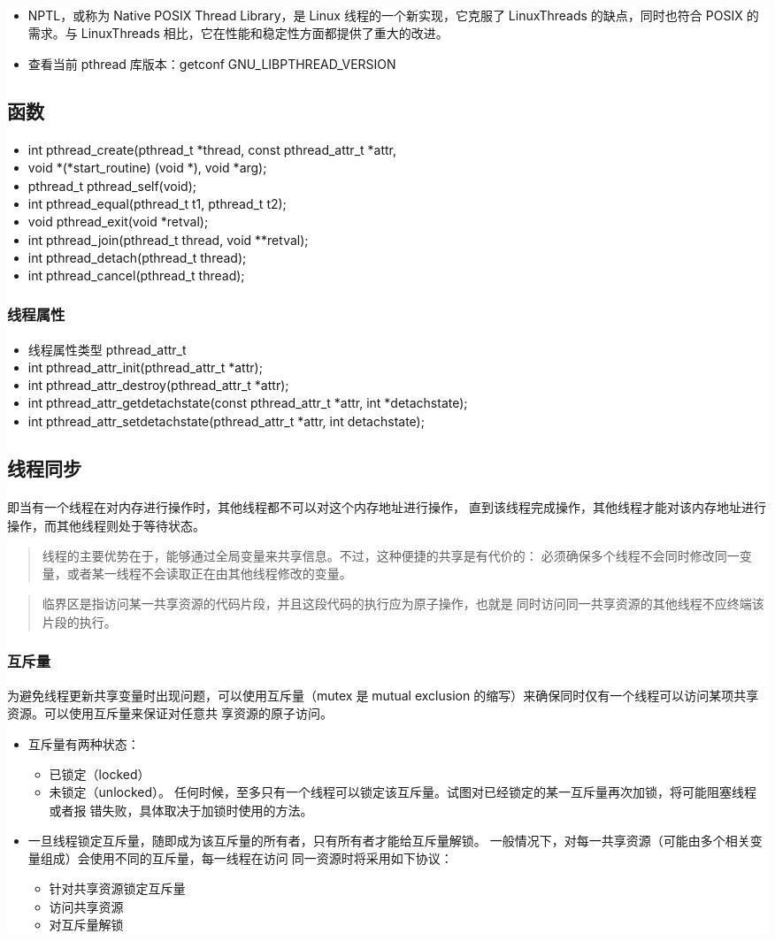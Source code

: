 - NPTL，或称为 Native POSIX Thread Library，是 Linux 线程的一个新实现，它克服了 LinuxThreads 的缺点，同时也符合 POSIX 的需求。与 LinuxThreads 相比，它在性能和稳定性方面都提供了重大的改进。

- 查看当前 pthread 库版本：getconf GNU_LIBPTHREAD_VERSION

## 函数
- int pthread_create(pthread_t *thread, const pthread_attr_t *attr, 
- void *(*start_routine) (void *), void *arg);
- pthread_t pthread_self(void);
- int pthread_equal(pthread_t t1, pthread_t t2);
- void pthread_exit(void *retval);
- int pthread_join(pthread_t thread, void **retval);
- int pthread_detach(pthread_t thread);
- int pthread_cancel(pthread_t thread);

### 线程属性
* 线程属性类型 pthread_attr_t
* int pthread_attr_init(pthread_attr_t *attr);
* int pthread_attr_destroy(pthread_attr_t *attr);
* int pthread_attr_getdetachstate(const pthread_attr_t *attr, int 
*detachstate);
* int pthread_attr_setdetachstate(pthread_attr_t *attr, int 
detachstate);

## 线程同步
即当有一个线程在对内存进行操作时，其他线程都不可以对这个内存地址进行操作，
直到该线程完成操作，其他线程才能对该内存地址进行操作，而其他线程则处于等待状态。

> 线程的主要优势在于，能够通过全局变量来共享信息。不过，这种便捷的共享是有代价的：
必须确保多个线程不会同时修改同一变量，或者某一线程不会读取正在由其他线程修改的变量。

> 临界区是指访问某一共享资源的代码片段，并且这段代码的执行应为原子操作，也就是
同时访问同一共享资源的其他线程不应终端该片段的执行。

### 互斥量

为避免线程更新共享变量时出现问题，可以使用互斥量（mutex 是 mutual exclusion
的缩写）来确保同时仅有一个线程可以访问某项共享资源。可以使用互斥量来保证对任意共
享资源的原子访问。

* 互斥量有两种状态：
    - 已锁定（locked）
    - 未锁定（unlocked）。
    任何时候，至多只有一个线程可以锁定该互斥量。试图对已经锁定的某一互斥量再次加锁，将可能阻塞线程或者报
    错失败，具体取决于加锁时使用的方法。

* 一旦线程锁定互斥量，随即成为该互斥量的所有者，只有所有者才能给互斥量解锁。
一般情况下，对每一共享资源（可能由多个相关变量组成）会使用不同的互斥量，每一线程在访问
同一资源时将采用如下协议：
    - 针对共享资源锁定互斥量
    - 访问共享资源
    - 对互斥量解锁

